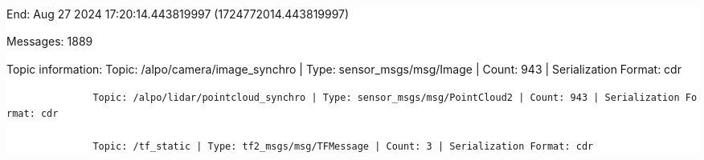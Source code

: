 End:               Aug 27 2024 17:20:14.443819997 (1724772014.443819997)

Messages:          1889

Topic information: Topic: /alpo/camera/image_synchro | Type: sensor_msgs/msg/Image | Count: 943 | Serialization Format: cdr

                   Topic: /alpo/lidar/pointcloud_synchro | Type: sensor_msgs/msg/PointCloud2 | Count: 943 | Serialization Format: cdr

                   Topic: /tf_static | Type: tf2_msgs/msg/TFMessage | Count: 3 | Serialization Format: cdr



